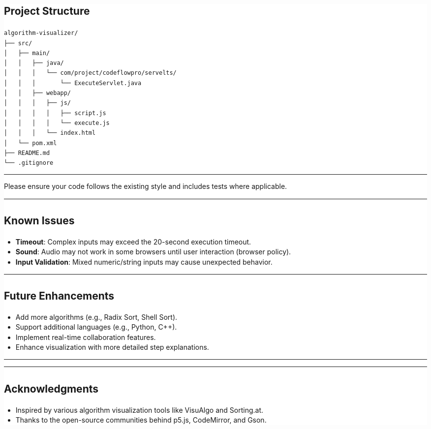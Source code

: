 
## Project Structure

```
algorithm-visualizer/
├── src/
│   ├── main/
│   │   ├── java/
│   │   │   └── com/project/codeflowpro/servelts/
│   │   │       └── ExecuteServlet.java
│   │   ├── webapp/
│   │   │   ├── js/
│   │   │   │   ├── script.js
│   │   │   │   └── execute.js
│   │   │   └── index.html
│   └── pom.xml
├── README.md
└── .gitignore
```

---



Please ensure your code follows the existing style and includes tests where applicable.

---

## Known Issues

- **Timeout**: Complex inputs may exceed the 20-second execution timeout.
- **Sound**: Audio may not work in some browsers until user interaction (browser policy).
- **Input Validation**: Mixed numeric/string inputs may cause unexpected behavior.

---

## Future Enhancements

- Add more algorithms (e.g., Radix Sort, Shell Sort).
- Support additional languages (e.g., Python, C++).
- Implement real-time collaboration features.
- Enhance visualization with more detailed step explanations.

---



---

## Acknowledgments

- Inspired by various algorithm visualization tools like VisuAlgo and Sorting.at.
- Thanks to the open-source communities behind p5.js, CodeMirror, and Gson.


